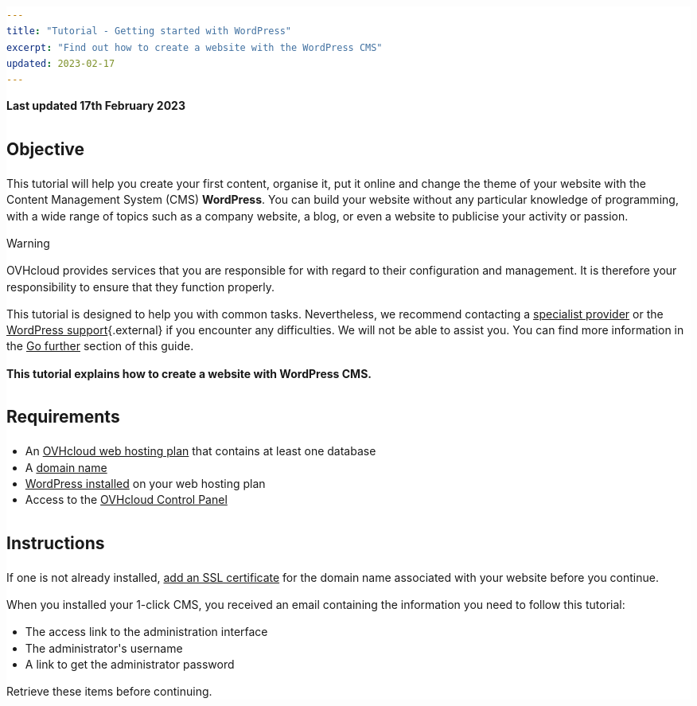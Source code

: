 ```yaml
---
title: "Tutorial - Getting started with WordPress"
excerpt: "Find out how to create a website with the WordPress CMS"
updated: 2023-02-17
---
```


**Last updated 17th February 2023**
  
## Objective

This tutorial will help you create your first content, organise it, put it online and change the theme of your website with the Content Management System (CMS) **WordPress**. You can build your website without any particular knowledge of programming, with a wide range of topics such as a company website, a blog, or even a website to publicise your activity or passion.

> [!warning]
>
> OVHcloud provides services that you are responsible for with regard to their configuration and management. It is therefore your responsibility to ensure that they function properly.
>
> This tutorial is designed to help you with common tasks. Nevertheless, we recommend contacting a [specialist provider](https://partner.ovhcloud.com/en-gb/directory/) or the [WordPress support](https://wordpress.com/support/){.external} if you encounter any difficulties. We will not be able to assist you. You can find more information in the [Go further](#go-further) section of this guide.
>

**This tutorial explains how to create a website with WordPress CMS.**

## Requirements

- An [OVHcloud web hosting plan](https://www.ovhcloud.com/en-gb/web-hosting/) that contains at least one database
- A [domain name](https://www.ovhcloud.com/en-gb/domains/)
- [WordPress installed](/pages/web/hosting/cms_install_1_click_modules) on your web hosting plan
- Access to the [OVHcloud Control Panel](https://www.ovh.com/auth/?action=gotomanager&from=https://www.ovh.co.uk/&ovhSubsidiary=GB)

## Instructions

If one is not already installed, [add an SSL certificate](/pages/web/hosting/ssl-activate-https-website#step-1-activate-the-ssl-certificate-on-the-web-hosting-plan) for the domain name associated with your website before you continue.

When you installed your 1-click CMS, you received an email containing the information you need to follow this tutorial:

- The access link to the administration interface
- The administrator's username
- A link to get the administrator password

Retrieve these items before continuing.
